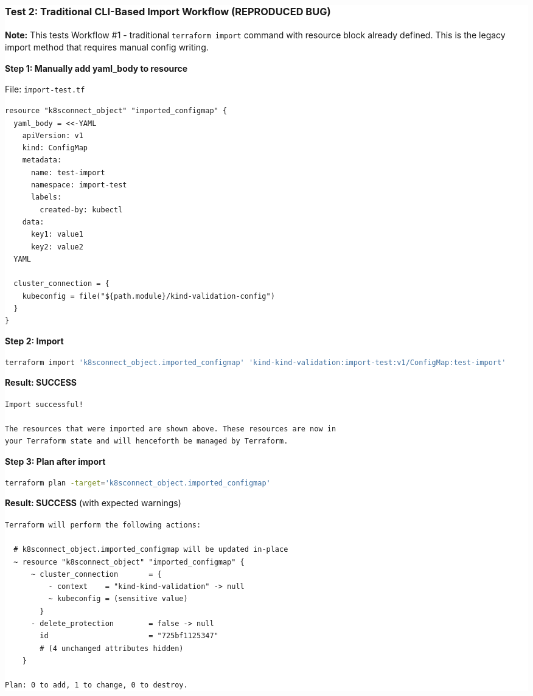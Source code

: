 
### Test 2: Traditional CLI-Based Import Workflow (REPRODUCED BUG)

**Note:** This tests Workflow #1 - traditional `terraform import` command with resource block already defined. This is the legacy import method that requires manual config writing.

**Step 1: Manually add yaml_body to resource**

File: `import-test.tf`
```hcl
resource "k8sconnect_object" "imported_configmap" {
  yaml_body = <<-YAML
    apiVersion: v1
    kind: ConfigMap
    metadata:
      name: test-import
      namespace: import-test
      labels:
        created-by: kubectl
    data:
      key1: value1
      key2: value2
  YAML

  cluster_connection = {
    kubeconfig = file("${path.module}/kind-validation-config")
  }
}
```

**Step 2: Import**

```bash
terraform import 'k8sconnect_object.imported_configmap' 'kind-kind-validation:import-test:v1/ConfigMap:test-import'
```

**Result: SUCCESS**

```
Import successful!

The resources that were imported are shown above. These resources are now in
your Terraform state and will henceforth be managed by Terraform.
```

**Step 3: Plan after import**

```bash
terraform plan -target='k8sconnect_object.imported_configmap'
```

**Result: SUCCESS** (with expected warnings)

```
Terraform will perform the following actions:

  # k8sconnect_object.imported_configmap will be updated in-place
  ~ resource "k8sconnect_object" "imported_configmap" {
      ~ cluster_connection       = {
          - context    = "kind-kind-validation" -> null
          ~ kubeconfig = (sensitive value)
        }
      - delete_protection        = false -> null
        id                       = "725bf1125347"
        # (4 unchanged attributes hidden)
    }

Plan: 0 to add, 1 to change, 0 to destroy.
```